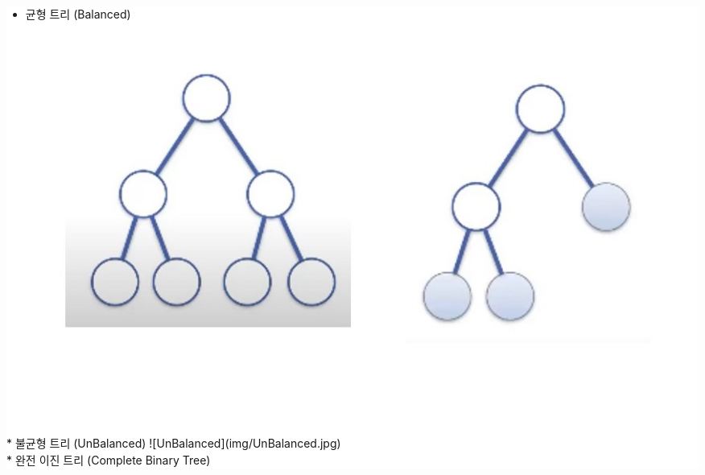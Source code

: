 * 균형 트리 (Balanced)
![Balanced](img/Balanced.jpg)
<br>
* 불균형 트리 (UnBalanced)
![UnBalanced](img/UnBalanced.jpg)
<br>
* 완전 이진 트리 (Complete Binary Tree)